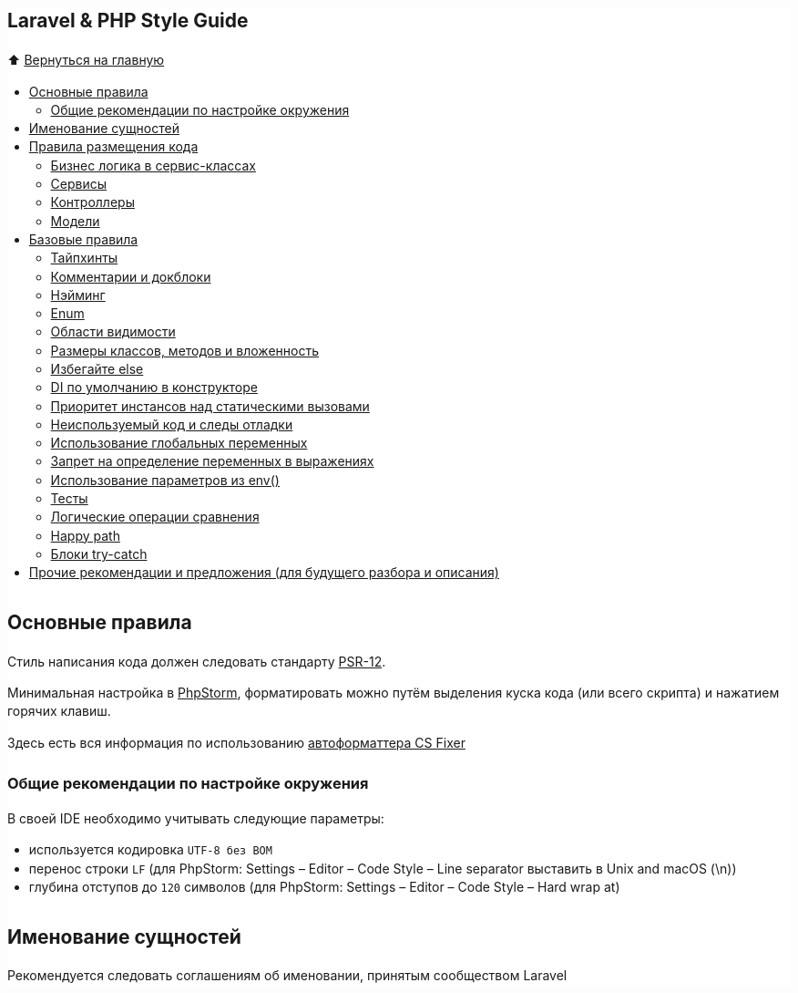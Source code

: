 ## Laravel & PHP Style Guide

⬆️ [Вернуться на главную](/README.md)

- [Основные правила](#основные-правила)
  - [Общие рекомендации по настройке окружения](#общие-рекомендации-по-настройке-окружения)
- [Именование сущностей](#именование-сущностей)
- [Правила размещения кода](#правила-размещения-кода)
  - [Бизнес логика в сервис-классах]()
  - [Сервисы](#сервисы)
  - [Контроллеры](#контроллеры)
  - [Модели](#модели)
- [Базовые правила](#базовые-правила)
  - [Тайпхинты](#тайпхинты)
  - [Комментарии и докблоки](#комментарии-и-докблоки)
  - [Нэйминг](#нэйминг)
  - [Enum](#enum)
  - [Области видимости](#области-видимости)
  - [Размеры классов, методов и вложенность](#размеры-классов-методов-и-вложенность)
  - [Избегайте else](#избегайте-else)
  - [DI по умолчанию в конструкторе](#di-по-умолчанию-в-конструкторе)
  - [Приоритет инстансов над статическими вызовами](#приоритет-инстансов-над-статическими-вызовами)
  - [Неиспользуемый код и следы отладки](#неиспользуемый-код-и-следы-отладки)
  - [Использование глобальных переменных](#использование-глобальных-переменных)
  - [Запрет на определение переменных в выражениях](#запрет-на-определение-переменных-в-выражениях)
  - [Использование параметров из env()](#использование-параметров-из-env)
  - [Тесты](#тесты)
  - [Логические операции сравнения](#логические-операции-сравнения)
  - [Happy path](#happy-path)
  - [Блоки try-catch](#блоки-try-catch)
- [Прочие рекомендации и предложения (для будущего разбора и описания)](#прочие-рекомендации-и-предложения-для-будущего-разбора-и-описания)

## Основные правила
Стиль написания кода должен следовать стандарту [PSR-12](https://www.php-fig.org/psr/psr-12/).

Минимальная настройка в [PhpStorm](https://blog.jetbrains.com/phpstorm/2019/11/phpstorm-2019-3-release/#psr), 
форматировать можно путём выделения куска кода (или всего скрипта) и нажатием горячих клавиш.

Здесь есть вся информация по использованию [автоформаттера CS Fixer](docs/cs-fixer.md)

### Общие рекомендации по настройке окружения
В своей IDE необходимо учитывать следующие параметры:
- используется кодировка `UTF-8 без BOM`
- перенос строки `LF` (для PhpStorm: Settings – Editor – Code Style – Line separator выставить в Unix and macOS (\n))
- глубина отступов до `120` символов (для PhpStorm: Settings – Editor – Code Style – Hard wrap at)

## Именование сущностей
Рекомендуется следовать соглашениям об именовании, принятым сообществом Laravel

